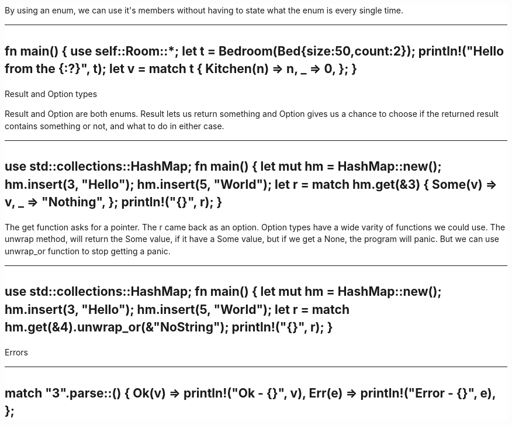 By using an enum, we can use it's members without having to state what the enum is every single time. 

---------------------------------------------------------------------------------------------------
fn main() {
	use self::Room::*;
	let t = Bedroom(Bed{size:50,count:2});
	println!("Hello from the {:?}", t);
	let v = match t {
		Kitchen(n) => n,
		_ => 0, 
	};
}
---------------------------------------------------------------------------------------------------

Result and Option types

Result and Option are both enums. Result lets us return something and Option gives us a chance to choose if the returned result contains something or not, and what to do in either case.

---------------------------------------------------------------------------------------------------
use std::collections::HashMap;
fn main() {
	let mut hm = HashMap::new();
	hm.insert(3, "Hello");
	hm.insert(5, "World");
	let r = match hm.get(&3) {
		Some(v) => v,
		_ => "Nothing",
	};
	println!("{}", r);
}
---------------------------------------------------------------------------------------------------

The get function asks for a pointer. The r came back as an option.
Option types have a wide varity of functions we could use. The unwrap method, will return the Some value, if it have a Some value, but if we get a None, the program will panic. But we can use unwrap_or function to stop getting a panic. 

---------------------------------------------------------------------------------------------------
use std::collections::HashMap;
fn main() {
	let mut hm = HashMap::new();
	hm.insert(3, "Hello");
	hm.insert(5, "World");
	let r = match hm.get(&4).unwrap_or(&"NoString");
	println!("{}", r);
}
---------------------------------------------------------------------------------------------------

Errors

---------------------------------------------------------------------------------------------------
match "3".parse::<f32>() {
	Ok(v) => println!("Ok - {}", v),
	Err(e) => println!("Error - {}", e),
};
---------------------------------------------------------------------------------------------------
